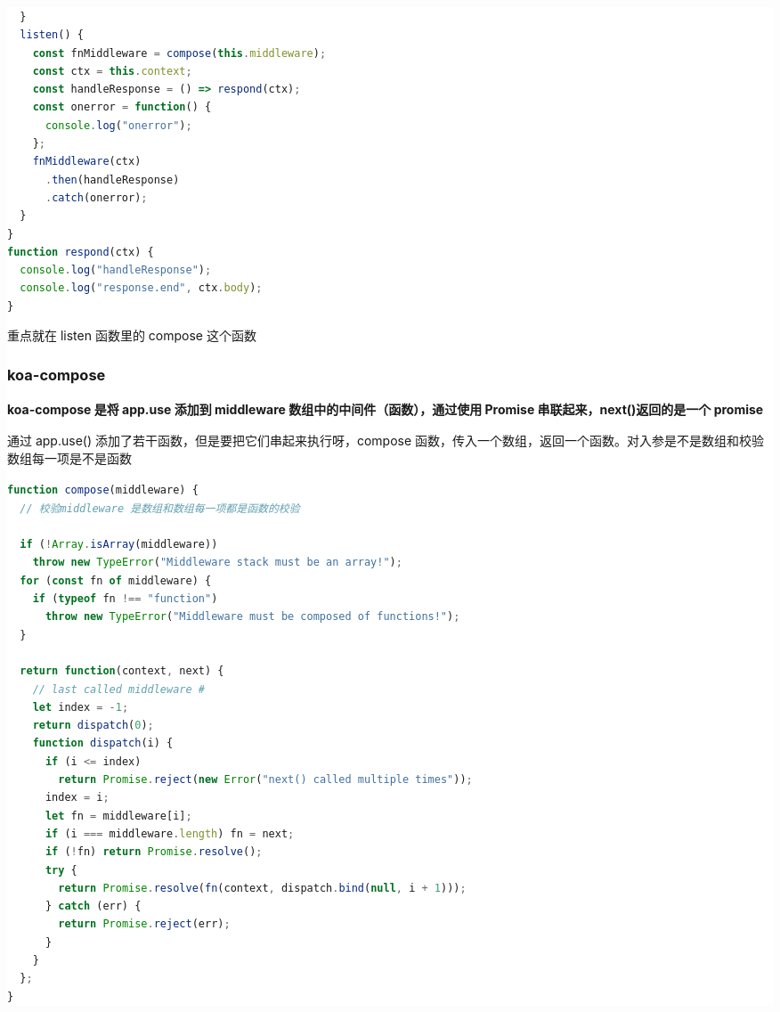 ```js
  }
  listen() {
    const fnMiddleware = compose(this.middleware);
    const ctx = this.context;
    const handleResponse = () => respond(ctx);
    const onerror = function() {
      console.log("onerror");
    };
    fnMiddleware(ctx)
      .then(handleResponse)
      .catch(onerror);
  }
}
function respond(ctx) {
  console.log("handleResponse");
  console.log("response.end", ctx.body);
}
```

重点就在 listen 函数里的 compose 这个函数

### koa-compose

**koa-compose 是将 app.use 添加到 middleware 数组中的中间件（函数），通过使用 Promise 串联起来，next()返回的是一个 promise**

通过 app.use() 添加了若干函数，但是要把它们串起来执行呀，compose 函数，传入一个数组，返回一个函数。对入参是不是数组和校验数组每一项是不是函数

```js
function compose(middleware) {
  // 校验middleware 是数组和数组每一项都是函数的校验

  if (!Array.isArray(middleware))
    throw new TypeError("Middleware stack must be an array!");
  for (const fn of middleware) {
    if (typeof fn !== "function")
      throw new TypeError("Middleware must be composed of functions!");
  }

  return function(context, next) {
    // last called middleware #
    let index = -1;
    return dispatch(0);
    function dispatch(i) {
      if (i <= index)
        return Promise.reject(new Error("next() called multiple times"));
      index = i;
      let fn = middleware[i];
      if (i === middleware.length) fn = next;
      if (!fn) return Promise.resolve();
      try {
        return Promise.resolve(fn(context, dispatch.bind(null, i + 1)));
      } catch (err) {
        return Promise.reject(err);
      }
    }
  };
}
```

